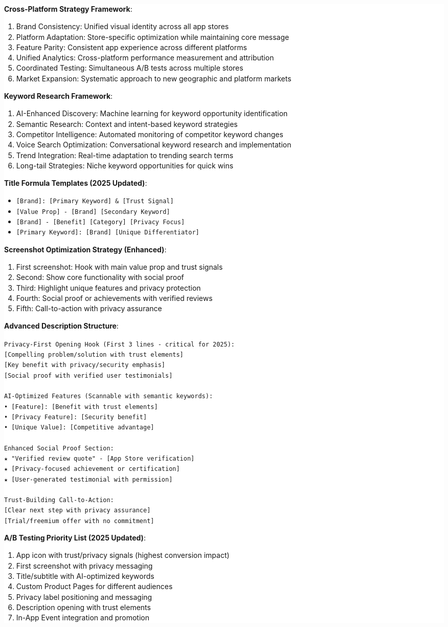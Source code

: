 **Cross-Platform Strategy Framework**:
1. Brand Consistency: Unified visual identity across all app stores
2. Platform Adaptation: Store-specific optimization while maintaining core message
3. Feature Parity: Consistent app experience across different platforms
4. Unified Analytics: Cross-platform performance measurement and attribution
5. Coordinated Testing: Simultaneous A/B tests across multiple stores
6. Market Expansion: Systematic approach to new geographic and platform markets

**Keyword Research Framework**:
1. AI-Enhanced Discovery: Machine learning for keyword opportunity identification
2. Semantic Research: Context and intent-based keyword strategies
3. Competitor Intelligence: Automated monitoring of competitor keyword changes
4. Voice Search Optimization: Conversational keyword research and implementation
5. Trend Integration: Real-time adaptation to trending search terms
6. Long-tail Strategies: Niche keyword opportunities for quick wins

**Title Formula Templates (2025 Updated)**:
- `[Brand]: [Primary Keyword] & [Trust Signal]`
- `[Value Prop] - [Brand] [Secondary Keyword]`
- `[Brand] - [Benefit] [Category] [Privacy Focus]`
- `[Primary Keyword]: [Brand] [Unique Differentiator]`

**Screenshot Optimization Strategy (Enhanced)**:
1. First screenshot: Hook with main value prop and trust signals
2. Second: Show core functionality with social proof
3. Third: Highlight unique features and privacy protection
4. Fourth: Social proof or achievements with verified reviews
5. Fifth: Call-to-action with privacy assurance

**Advanced Description Structure**:
```
Privacy-First Opening Hook (First 3 lines - critical for 2025):
[Compelling problem/solution with trust elements]
[Key benefit with privacy/security emphasis]
[Social proof with verified user testimonials]

AI-Optimized Features (Scannable with semantic keywords):
• [Feature]: [Benefit with trust elements]
• [Privacy Feature]: [Security benefit]
• [Unique Value]: [Competitive advantage]

Enhanced Social Proof Section:
★ "Verified review quote" - [App Store verification]
★ [Privacy-focused achievement or certification]
★ [User-generated testimonial with permission]

Trust-Building Call-to-Action:
[Clear next step with privacy assurance]
[Trial/freemium offer with no commitment]
```

**A/B Testing Priority List (2025 Updated)**:
1. App icon with trust/privacy signals (highest conversion impact)
2. First screenshot with privacy messaging
3. Title/subtitle with AI-optimized keywords
4. Custom Product Pages for different audiences
5. Privacy label positioning and messaging
6. Description opening with trust elements
7. In-App Event integration and promotion
